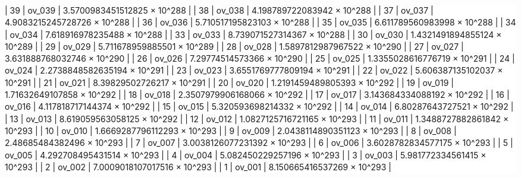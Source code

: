 | 39 | ov_039 | 3.5700983451512825 × 10^288 |
| 38 | ov_038 | 4.198789722083942 × 10^288 |
| 37 | ov_037 | 4.9083215245728726 × 10^288 |
| 36 | ov_036 | 5.710517195823103 × 10^288 |
| 35 | ov_035 | 6.611789560983998 × 10^288 |
| 34 | ov_034 | 7.618916978235488 × 10^288 |
| 33 | ov_033 | 8.739071527314367 × 10^288 |
| 30 | ov_030 | 1.4321491894855124 × 10^289 |
| 29 | ov_029 | 5.711678959885501 × 10^289 |
| 28 | ov_028 | 1.5897812987967522 × 10^290 |
| 27 | ov_027 | 3.631888768032746 × 10^290 |
| 26 | ov_026 | 7.29774514573366 × 10^290 |
| 25 | ov_025 | 1.3355028616776719 × 10^291 |
| 24 | ov_024 | 2.2738848582635194 × 10^291 |
| 23 | ov_023 | 3.6551769777809194 × 10^291 |
| 22 | ov_022 | 5.606387135102037 × 10^291 |
| 21 | ov_021 | 8.39829502726217 × 10^291 |
| 20 | ov_020 | 1.2191459489805393 × 10^292 |
| 19 | ov_019 | 1.71632649107858 × 10^292 |
| 18 | ov_018 | 2.3507979906168066 × 10^292 |
| 17 | ov_017 | 3.143684334088192 × 10^292 |
| 16 | ov_016 | 4.117818717144374 × 10^292 |
| 15 | ov_015 | 5.320593698214332 × 10^292 |
| 14 | ov_014 | 6.80287643727521 × 10^292 |
| 13 | ov_013 | 8.619059563058125 × 10^292 |
| 12 | ov_012 | 1.0827125716721165 × 10^293 |
| 11 | ov_011 | 1.3488727882861842 × 10^293 |
| 10 | ov_010 | 1.6669287796112293 × 10^293 |
| 9 | ov_009 | 2.0438114890351123 × 10^293 |
| 8 | ov_008 | 2.48685484382496 × 10^293 |
| 7 | ov_007 | 3.0038126077231392 × 10^293 |
| 6 | ov_006 | 3.6028782834577175 × 10^293 |
| 5 | ov_005 | 4.292708495431514 × 10^293 |
| 4 | ov_004 | 5.082450229257196 × 10^293 |
| 3 | ov_003 | 5.981772334561415 × 10^293 |
| 2 | ov_002 | 7.0009018107017516 × 10^293 |
| 1 | ov_001 | 8.150665416537269 × 10^293 |

